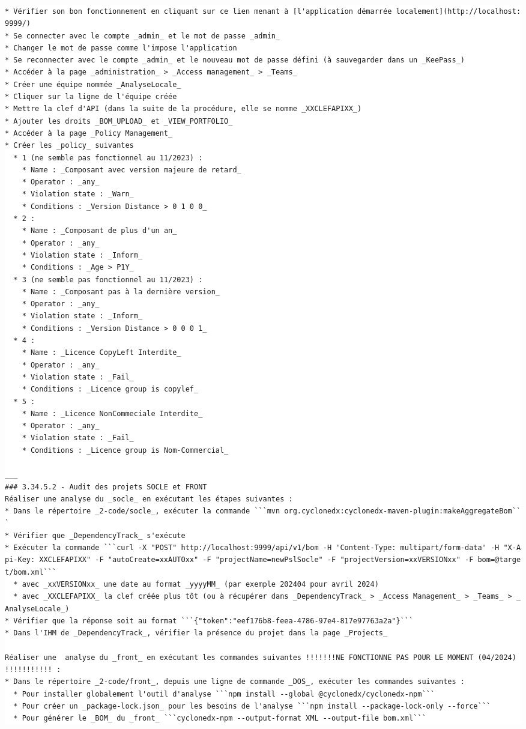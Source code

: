 ```
* Vérifier son bon fonctionnement en cliquant sur ce lien menant à [l'application démarrée localement](http://localhost:9999/) 
* Se connecter avec le compte _admin_ et le mot de passe _admin_
* Changer le mot de passe comme l'impose l'application
* Se reconnecter avec le compte _admin_ et le nouveau mot de passe défini (à sauvegarder dans un _KeePass_)
* Accéder à la page _administration_ > _Access management_ > _Teams_
* Créer une équipe nommée _AnalyseLocale_
* Cliquer sur la ligne de l'équipe créée
* Mettre la clef d'API (dans la suite de la procédure, elle se nomme _XXCLEFAPIXX_)
* Ajouter les droits _BOM_UPLOAD_ et _VIEW_PORTFOLIO_
* Accéder à la page _Policy Management_
* Créer les _policy_ suivantes 
  * 1 (ne semble pas fonctionnel au 11/2023) :
    * Name : _Composant avec version majeure de retard_
    * Operator : _any_
    * Violation state : _Warn_
    * Conditions : _Version Distance > 0 1 0 0_
  * 2 :
    * Name : _Composant de plus d'un an_
    * Operator : _any_
    * Violation state : _Inform_
    * Conditions : _Age > P1Y_
  * 3 (ne semble pas fonctionnel au 11/2023) :
    * Name : _Composant pas à la dernière version_
    * Operator : _any_
    * Violation state : _Inform_
    * Conditions : _Version Distance > 0 0 0 1_
  * 4 :
    * Name : _Licence CopyLeft Interdite_
    * Operator : _any_
    * Violation state : _Fail_
    * Conditions : _Licence group is copylef_
  * 5 :
    * Name : _Licence NonCommeciale Interdite_
    * Operator : _any_
    * Violation state : _Fail_
    * Conditions : _Licence group is Nom-Commercial_

___
### 3.34.5.2 - Audit des projets SOCLE et FRONT
Réaliser une analyse du _socle_ en exécutant les étapes suivantes :
* Dans le répertoire _2-code/socle_, exécuter la commande ```mvn org.cyclonedx:cyclonedx-maven-plugin:makeAggregateBom```
* Vérifier que _DependencyTrack_ s'exécute
* Exécuter la commande ```curl -X "POST" http://localhost:9999/api/v1/bom -H 'Content-Type: multipart/form-data' -H "X-Api-Key: XXCLEFAPIXX" -F "autoCreate=xxAUTOxx" -F "projectName=newPslSocle" -F "projectVersion=xxVERSIONxx" -F bom=@target/bom.xml```
  * avec _xxVERSIONxx_ une date au format _yyyyMM_ (par exemple 202404 pour avril 2024)
  * avec _XXCLEFAPIXX_ la clef créée plus tôt (ou à récupérer dans _DependencyTrack_ > _Access Management_ > _Teams_ > _AnalyseLocale_)
* Vérifier que la réponse soit au format ```{"token":"eef176b8-feea-4786-97e4-817e97763a2a"}```
* Dans l'IHM de _DependencyTrack_, vérifier la présence du projet dans la page _Projects_ 

Réaliser une  analyse du _front_ en exécutant les commandes suivantes !!!!!!!NE FONCTIONNE PAS POUR LE MOMENT (04/2024) !!!!!!!!!!! :
* Dans le répertoire _2-code/front_, depuis une ligne de commande _DOS_, exécuter les commandes suivantes :
  * Pour installer globalement l'outil d'analyse ```npm install --global @cyclonedx/cyclonedx-npm```
  * Pour créer un _package-lock.json_ pour les besoins de l'analyse ```npm install --package-lock-only --force```
  * Pour générer le _BOM_ du _front_ ```cyclonedx-npm --output-format XML --output-file bom.xml```
```